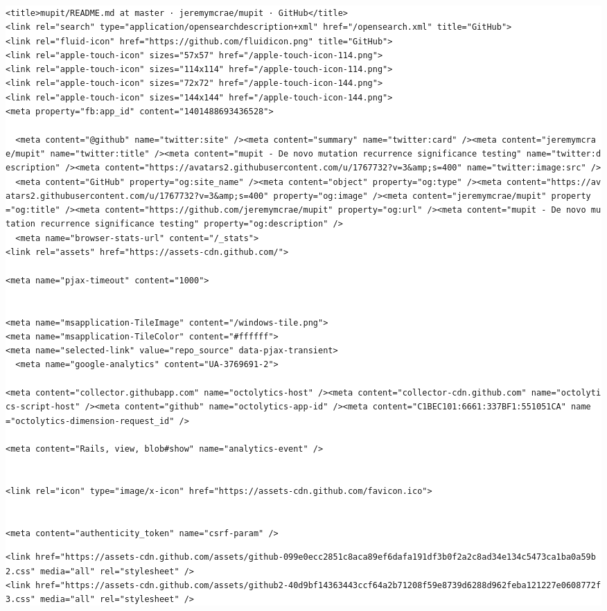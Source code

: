 


<!DOCTYPE html>
<html lang="en" class="">
  <head prefix="og: http://ogp.me/ns# fb: http://ogp.me/ns/fb# object: http://ogp.me/ns/object# article: http://ogp.me/ns/article# profile: http://ogp.me/ns/profile#">
    <meta charset='utf-8'>
    <meta http-equiv="X-UA-Compatible" content="IE=edge">
    <meta http-equiv="Content-Language" content="en">
    
    
    <title>mupit/README.md at master · jeremymcrae/mupit · GitHub</title>
    <link rel="search" type="application/opensearchdescription+xml" href="/opensearch.xml" title="GitHub">
    <link rel="fluid-icon" href="https://github.com/fluidicon.png" title="GitHub">
    <link rel="apple-touch-icon" sizes="57x57" href="/apple-touch-icon-114.png">
    <link rel="apple-touch-icon" sizes="114x114" href="/apple-touch-icon-114.png">
    <link rel="apple-touch-icon" sizes="72x72" href="/apple-touch-icon-144.png">
    <link rel="apple-touch-icon" sizes="144x144" href="/apple-touch-icon-144.png">
    <meta property="fb:app_id" content="1401488693436528">

      <meta content="@github" name="twitter:site" /><meta content="summary" name="twitter:card" /><meta content="jeremymcrae/mupit" name="twitter:title" /><meta content="mupit - De novo mutation recurrence significance testing" name="twitter:description" /><meta content="https://avatars2.githubusercontent.com/u/1767732?v=3&amp;s=400" name="twitter:image:src" />
      <meta content="GitHub" property="og:site_name" /><meta content="object" property="og:type" /><meta content="https://avatars2.githubusercontent.com/u/1767732?v=3&amp;s=400" property="og:image" /><meta content="jeremymcrae/mupit" property="og:title" /><meta content="https://github.com/jeremymcrae/mupit" property="og:url" /><meta content="mupit - De novo mutation recurrence significance testing" property="og:description" />
      <meta name="browser-stats-url" content="/_stats">
    <link rel="assets" href="https://assets-cdn.github.com/">
    
    <meta name="pjax-timeout" content="1000">
    

    <meta name="msapplication-TileImage" content="/windows-tile.png">
    <meta name="msapplication-TileColor" content="#ffffff">
    <meta name="selected-link" value="repo_source" data-pjax-transient>
      <meta name="google-analytics" content="UA-3769691-2">

    <meta content="collector.githubapp.com" name="octolytics-host" /><meta content="collector-cdn.github.com" name="octolytics-script-host" /><meta content="github" name="octolytics-app-id" /><meta content="C1BEC101:6661:337BF1:551051CA" name="octolytics-dimension-request_id" />
    
    <meta content="Rails, view, blob#show" name="analytics-event" />

    
    <link rel="icon" type="image/x-icon" href="https://assets-cdn.github.com/favicon.ico">


    <meta content="authenticity_token" name="csrf-param" />
<meta content="XOtJxSNm0BP3nT7MkVlzGd73hwcKa5BHvhCvkVWXGF119Q/jG0eQn0YO7pVkodFSfUc+lyjQtI1QT3KQzGB9mA==" name="csrf-token" />

    <link href="https://assets-cdn.github.com/assets/github-099e0ecc2851c8aca89ef6dafa191df3b0f2a2c8ad34e134c5473ca1ba0a59b2.css" media="all" rel="stylesheet" />
    <link href="https://assets-cdn.github.com/assets/github2-40d9bf14363443ccf64a2b71208f59e8739d6288d962feba121227e0608772f3.css" media="all" rel="stylesheet" />
    
